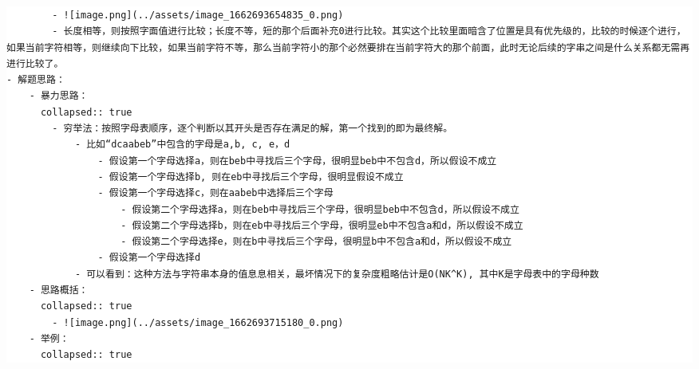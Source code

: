 			- ![image.png](../assets/image_1662693654835_0.png)
			- 长度相等，则按照字面值进行比较；长度不等，短的那个后面补充0进行比较。其实这个比较里面暗含了位置是具有优先级的，比较的时候逐个进行，如果当前字符相等，则继续向下比较，如果当前字符不等，那么当前字符小的那个必然要排在当前字符大的那个前面，此时无论后续的字串之间是什么关系都无需再进行比较了。
	- 解题思路：
		- 暴力思路：
		  collapsed:: true
			- 穷举法：按照字母表顺序，逐个判断以其开头是否存在满足的解，第一个找到的即为最终解。
				- 比如“dcaabeb”中包含的字母是a,b, c, e，d
					- 假设第一个字母选择a，则在beb中寻找后三个字母，很明显beb中不包含d，所以假设不成立
					- 假设第一个字母选择b, 则在eb中寻找后三个字母，很明显假设不成立
					- 假设第一个字母选择c，则在aabeb中选择后三个字母
						- 假设第二个字母选择a，则在beb中寻找后三个字母，很明显beb中不包含d，所以假设不成立
						- 假设第二个字母选择b，则在eb中寻找后三个字母，很明显eb中不包含a和d，所以假设不成立
						- 假设第二个字母选择e，则在b中寻找后三个字母，很明显b中不包含a和d，所以假设不成立
					- 假设第一个字母选择d
				- 可以看到：这种方法与字符串本身的值息息相关，最坏情况下的复杂度粗略估计是O(NK^K), 其中K是字母表中的字母种数
		- 思路概括：
		  collapsed:: true
			- ![image.png](../assets/image_1662693715180_0.png)
		- 举例：
		  collapsed:: true